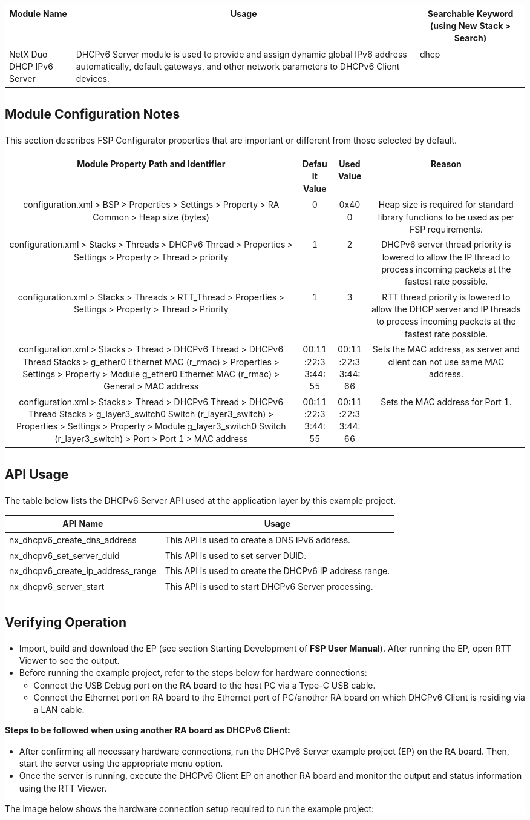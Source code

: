 | Module Name | Usage  | Searchable Keyword (using New Stack > Search) |
|-------------|-----------------------------------------------|-----------------------------------------------|
| NetX Duo DHCP IPv6 Server | DHCPv6 Server module is used to provide and assign dynamic global IPv6 address automatically, default gateways, and other network parameters to DHCPv6 Client devices. | dhcp |

## Module Configuration Notes ##
This section describes FSP Configurator properties that are important or different from those selected by default. 

|   Module Property Path and Identifier   |   Default Value   |   Used Value   |   Reason   |
| :-------------------------------------: | :---------------: | :------------: | :--------: |
| configuration.xml > BSP > Properties > Settings > Property > RA Common > Heap size (bytes) | 0 | 0x400 | Heap size is required for standard library functions to be used as per FSP requirements. |
| configuration.xml > Stacks > Threads > DHCPv6 Thread > Properties > Settings > Property > Thread > priority | 1 | 2 | DHCPv6 server thread priority is lowered to allow the IP thread to process incoming packets at the fastest rate possible. |
| configuration.xml > Stacks > Threads > RTT_Thread > Properties > Settings > Property > Thread > Priority  | 1 | 3 | RTT thread priority is lowered to allow the DHCP server and IP threads to process incoming packets at the fastest rate possible. |
| configuration.xml > Stacks > Thread > DHCPv6 Thread > DHCPv6 Thread Stacks > g_ether0 Ethernet MAC (r_rmac) > Properties > Settings > Property > Module g_ether0 Ethernet MAC (r_rmac) > General > MAC address | 00:11:22:33:44:55 | 00:11:22:33:44:66 | Sets the MAC address, as server and client can not use same MAC address. |
| configuration.xml > Stacks > Thread > DHCPv6 Thread > DHCPv6 Thread Stacks > g_layer3_switch0 Switch (r_layer3_switch) > Properties > Settings > Property > Module g_layer3_switch0 Switch (r_layer3_switch) > Port > Port 1 > MAC address | 00:11:22:33:44:55 | 00:11:22:33:44:66 | Sets the MAC address for Port 1. |

## API Usage ##

The table below lists the DHCPv6 Server API used at the application layer by this example project.

| API Name    | Usage                                                                          |
|-------------|--------------------------------------------------------------------------------|
| nx_dhcpv6_create_dns_address | This API is used to create a DNS IPv6 address. |
| nx_dhcpv6_set_server_duid | This API is used to set server DUID. |
| nx_dhcpv6_create_ip_address_range | This API is used to create the DHCPv6 IP address range. |
| nx_dhcpv6_server_start | This API is used to start DHCPv6 Server processing. |

## Verifying Operation ##
* Import, build and download the EP (see section Starting Development of **FSP User Manual**). After running the EP, open RTT Viewer to see the output.  
* Before running the example project, refer to the steps below for hardware connections:
    * Connect the USB Debug port on the RA board to the host PC via a Type-C USB cable.
    * Connect the Ethernet port on RA board to the Ethernet port of PC/another RA board on which DHCPv6 Client is residing via a LAN cable.

**Steps to be followed when using another RA board as DHCPv6 Client:**
* After confirming all necessary hardware connections, run the DHCPv6 Server example project (EP) on the RA board. Then, start the server using the appropriate menu option.
* Once the server is running, execute the DHCPv6 Client EP on another RA board and monitor the output and status information using the RTT Viewer.

The image below shows the hardware connection setup required to run the example project:
